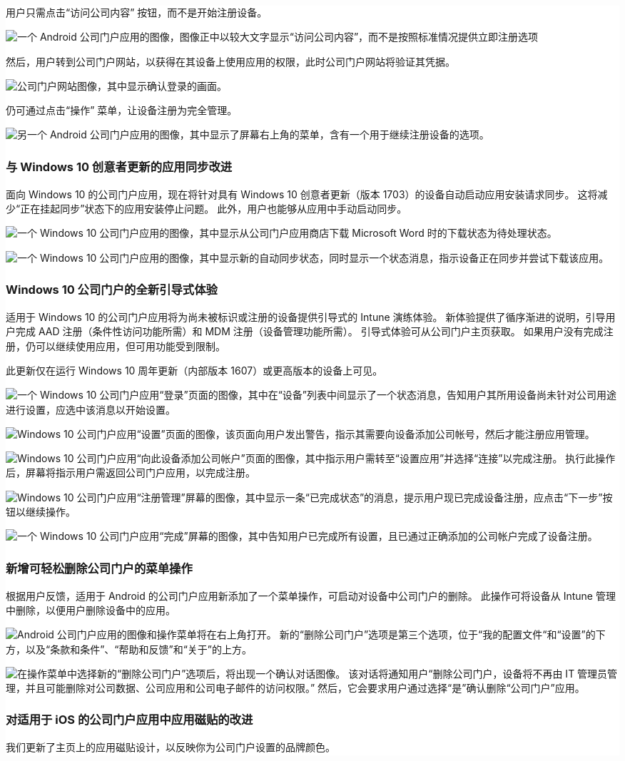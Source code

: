 用户只需点击“访问公司内容”  按钮，而不是开始注册设备。

![一个 Android 公司门户应用的图像，图像正中以较大文字显示“访问公司内容”，而不是按照标准情况提供立即注册选项](./media/whats-new-app-ui/and_access_company_content_after_1706.png)

然后，用户转到公司门户网站，以获得在其设备上使用应用的权限，此时公司门户网站将验证其凭据。

![公司门户网站图像，其中显示确认登录的画面。](./media/whats-new-app-ui/and_iwp_sign_in_auth_page_after_1706.png)

仍可通过点击“操作”  菜单，让设备注册为完全管理。

![另一个 Android 公司门户应用的图像，其中显示了屏幕右上角的菜单，含有一个用于继续注册设备的选项。](./media/whats-new-app-ui/and_sign_in_menu_after_app_protection_policy_enrolled_after_1706.png)

### <a name="improvements-to-app-syncing-with-windows-10-creators-update---676505--"></a>与 Windows 10 创意者更新的应用同步改进 

面向 Windows 10 的公司门户应用，现在将针对具有 Windows 10 创意者更新（版本 1703）的设备自动启动应用安装请求同步。 这将减少“正在挂起同步”状态下的应用安装停止问题。 此外，用户也能够从应用中手动启动同步。

![一个 Windows 10 公司门户应用的图像，其中显示从公司门户应用商店下载 Microsoft Word 时的下载状态为待处理状态。](./media/whats-new-app-ui/w10_download_pending_after_1706.png)

![一个 Windows 10 公司门户应用的图像，其中显示新的自动同步状态，同时显示一个状态消息，指示设备正在同步并尝试下载该应用。](./media/whats-new-app-ui/w10_download_pending_syncing_after_1706.png)

### <a name="new-guided-experience-for-windows-10-company-portal----1058938---"></a>Windows 10 公司门户的全新引导式体验 
适用于 Windows 10 的公司门户应用将为尚未被标识或注册的设备提供引导式的 Intune 演练体验。 新体验提供了循序渐进的说明，引导用户完成 AAD 注册（条件性访问功能所需）和 MDM 注册（设备管理功能所需）。 引导式体验可从公司门户主页获取。 如果用户没有完成注册，仍可以继续使用应用，但可用功能受到限制。

此更新仅在运行 Windows 10 周年更新（内部版本 1607）或更高版本的设备上可见。

![一个 Windows 10 公司门户应用“登录”页面的图像，其中在“设备”列表中间显示了一个状态消息，告知用户其所用设备尚未针对公司用途进行设置，应选中该消息以开始设置。](./media/whats-new-app-ui/win10_guided_enroll_select_setup_after_1706.png)

![Windows 10 公司门户应用“设置”页面的图像，该页面向用户发出警告，指示其需要向设备添加公司帐号，然后才能注册应用管理。](./media/whats-new-app-ui/win10_guided_enroll_we_help_setup_after_1706.png)

![Windows 10 公司门户应用“向此设备添加公司帐户”页面的图像，其中指示用户需转至“设置应用”并选择“连接”以完成注册。 执行此操作后，屏幕将指示用户需返回公司门户应用，以完成注册。](./media/whats-new-app-ui/win10_guided_enroll_leaving_for_iwp_after_1706.png)

![Windows 10 公司门户应用“注册管理”屏幕的图像，其中显示一条“已完成状态”的消息，提示用户现已完成设备注册，应点击“下一步”按钮以继续操作。](./media/whats-new-app-ui/win10_guided_enroll_youre_now_enrolled_after_1706.png)

![一个 Windows 10 公司门户应用“完成”屏幕的图像，其中告知用户已完成所有设置，且已通过正确添加的公司帐户完成了设备注册。](./media/whats-new-app-ui/win10_guided_enroll_youre_all_set_after_1706.png)

### <a name="new-menu-action-to-easily-remove-company-portal---1164569--"></a>新增可轻松删除公司门户的菜单操作 
根据用户反馈，适用于 Android 的公司门户应用新添加了一个菜单操作，可启动对设备中公司门户的删除。 此操作可将设备从 Intune 管理中删除，以便用户删除设备中的应用。

![Android 公司门户应用的图像和操作菜单将在右上角打开。 新的“删除公司门户”选项是第三个选项，位于“我的配置文件“和“设置”的下方，以及“条款和条件”、“帮助和反馈”和“关于”的上方。](./media/whats-new-app-ui/android_remove_cp_menu_action_after_1705.png)

![在操作菜单中选择新的“删除公司门户”选项后，将出现一个确认对话图像。 该对话将通知用户“删除公司门户，设备将不再由 IT 管理员管理，并且可能删除对公司数据、公司应用和公司电子邮件的访问权限。” 然后，它会要求用户通过选择“是”确认删除“公司门户”应用。](./media/whats-new-app-ui/android_remove_cp_menu_confirmation_after_1705.png)

### <a name="improvements-to-the-app-tiles-in-the-company-portal-app-for-ios---1230777--"></a>对适用于 iOS 的公司门户应用中应用磁贴的改进 
我们更新了主页上的应用磁贴设计，以反映你为公司门户设置的品牌颜色。
